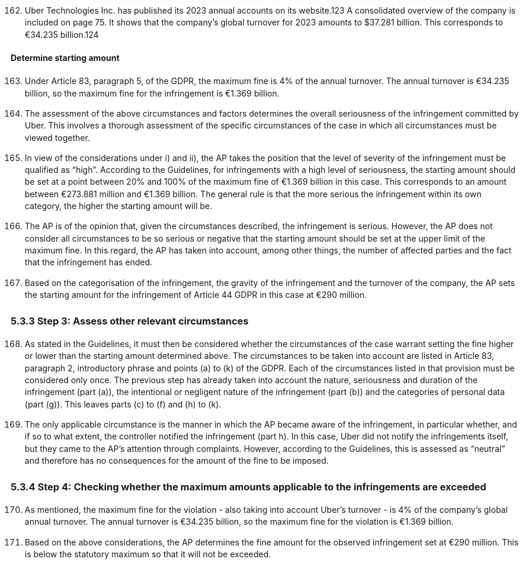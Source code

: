 162. Uber Technologies Inc. has published its 2023 annual accounts on its website.123 A consolidated overview of the company is included on page 75. It shows that the company’s global turnover for 2023 amounts to $37.281 billion. This corresponds to €34.235 billion.124

#### Determine starting amount

163. Under Article 83, paragraph 5, of the GDPR, the maximum fine is 4% of the annual turnover. The annual turnover is €34.235 billion, so the maximum fine for the infringement is €1.369 billion.

164. The assessment of the above circumstances and factors determines the overall seriousness of the infringement committed by Uber. This involves a thorough assessment of the specific circumstances of the case in which all circumstances must be viewed together.

165. In view of the considerations under i) and ii), the AP takes the position that the level of severity of the infringement must be qualified as “high”. According to the Guidelines, for infringements with a high level of seriousness, the starting amount should be set at a point between 20% and 100% of the maximum fine of €1.369 billion in this case. This corresponds to an amount between €273.881 million and €1.369 billion. The general rule is that the more serious the infringement within its own category, the higher the starting amount will be.

166. The AP is of the opinion that, given the circumstances described, the infringement is serious. However, the AP does not consider all circumstances to be so serious or negative that the starting amount should be set at the upper limit of the maximum fine. In this regard, the AP has taken into account, among other things, the number of affected parties and the fact that the infringement has ended.

167. Based on the categorisation of the infringement, the gravity of the infringement and the turnover of the company, the AP sets the starting amount for the infringement of Article 44 GDPR in this case at €290 million.

### 5.3.3 Step 3: Assess other relevant circumstances
168. As stated in the Guidelines, it must then be considered whether the circumstances of the case warrant setting the fine higher or lower than the starting amount determined above. The circumstances to be taken into account are listed in Article 83, paragraph 2, introductory phrase and points (a) to (k) of the GDPR. Each of the circumstances listed in that provision must be considered only once. The previous step has already taken into account the nature, seriousness and duration of the infringement (part (a)), the intentional or negligent nature of the infringement (part (b)) and the categories of personal data (part (g)). This leaves parts (c) to (f) and (h) to (k).

169. The only applicable circumstance is the manner in which the AP became aware of the infringement, in particular whether, and if so to what extent, the controller notified the infringement (part h). In this case, Uber did not notify the infringements itself, but they came to the AP’s attention through complaints. However, according to the Guidelines, this is assessed as “neutral” and therefore has no consequences for the amount of the fine to be imposed.

### 5.3.4 Step 4: Checking whether the maximum amounts applicable to the infringements are exceeded

170. As mentioned, the maximum fine for the violation - also taking into account Uber’s turnover - is 4% of the company’s global annual turnover. The annual turnover is €34.235 billion, so the maximum fine for the violation is €1.369 billion.

171. Based on the above considerations, the AP determines the fine amount for the observed infringement set at €290 million. This is below the statutory maximum so that it will not be exceeded.
